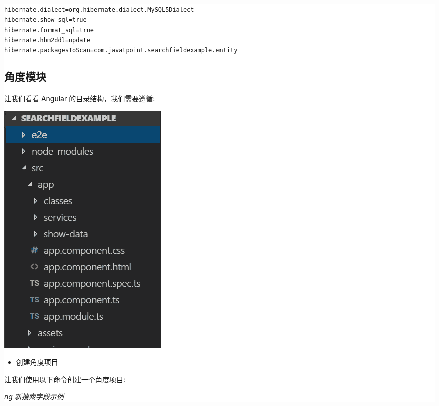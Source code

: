 ```
hibernate.dialect=org.hibernate.dialect.MySQL5Dialect
hibernate.show_sql=true
hibernate.format_sql=true
hibernate.hbm2ddl=update
hibernate.packagesToScan=com.javatpoint.searchfieldexample.entity

```

## 角度模块

让我们看看 Angular 的目录结构，我们需要遵循:

![Spring Angular Search Field Application](img/126393cb9f795839aef8cd4f85a6a92b.png)

*   创建角度项目

让我们使用以下命令创建一个角度项目:

*ng 新搜索字段示例*
